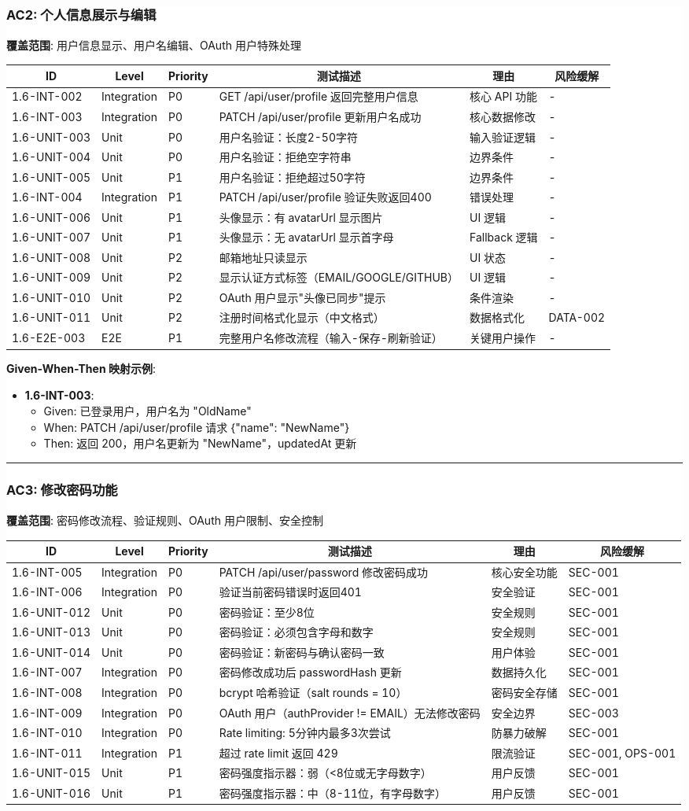 
### AC2: 个人信息展示与编辑

**覆盖范围**: 用户信息显示、用户名编辑、OAuth 用户特殊处理

| ID              | Level       | Priority | 测试描述                                      | 理由                    | 风险缓解 |
|-----------------|-------------|----------|-----------------------------------------------|-------------------------|----------|
| 1.6-INT-002     | Integration | P0       | GET /api/user/profile 返回完整用户信息         | 核心 API 功能           | -        |
| 1.6-INT-003     | Integration | P0       | PATCH /api/user/profile 更新用户名成功         | 核心数据修改            | -        |
| 1.6-UNIT-003    | Unit        | P0       | 用户名验证：长度2-50字符                       | 输入验证逻辑            | -        |
| 1.6-UNIT-004    | Unit        | P0       | 用户名验证：拒绝空字符串                       | 边界条件                | -        |
| 1.6-UNIT-005    | Unit        | P1       | 用户名验证：拒绝超过50字符                     | 边界条件                | -        |
| 1.6-INT-004     | Integration | P1       | PATCH /api/user/profile 验证失败返回400        | 错误处理                | -        |
| 1.6-UNIT-006    | Unit        | P1       | 头像显示：有 avatarUrl 显示图片               | UI 逻辑                 | -        |
| 1.6-UNIT-007    | Unit        | P1       | 头像显示：无 avatarUrl 显示首字母             | Fallback 逻辑           | -        |
| 1.6-UNIT-008    | Unit        | P2       | 邮箱地址只读显示                              | UI 状态                 | -        |
| 1.6-UNIT-009    | Unit        | P2       | 显示认证方式标签（EMAIL/GOOGLE/GITHUB）       | UI 逻辑                 | -        |
| 1.6-UNIT-010    | Unit        | P2       | OAuth 用户显示"头像已同步"提示                | 条件渲染                | -        |
| 1.6-UNIT-011    | Unit        | P2       | 注册时间格式化显示（中文格式）                | 数据格式化              | DATA-002 |
| 1.6-E2E-003     | E2E         | P1       | 完整用户名修改流程（输入-保存-刷新验证）      | 关键用户操作            | -        |

**Given-When-Then 映射示例**:
- **1.6-INT-003**:
  - Given: 已登录用户，用户名为 "OldName"
  - When: PATCH /api/user/profile 请求 {"name": "NewName"}
  - Then: 返回 200，用户名更新为 "NewName"，updatedAt 更新

---

### AC3: 修改密码功能

**覆盖范围**: 密码修改流程、验证规则、OAuth 用户限制、安全控制

| ID              | Level       | Priority | 测试描述                                      | 理由                    | 风险缓解     |
|-----------------|-------------|----------|-----------------------------------------------|-------------------------|--------------|
| 1.6-INT-005     | Integration | P0       | PATCH /api/user/password 修改密码成功          | 核心安全功能            | SEC-001      |
| 1.6-INT-006     | Integration | P0       | 验证当前密码错误时返回401                      | 安全验证                | SEC-001      |
| 1.6-UNIT-012    | Unit        | P0       | 密码验证：至少8位                             | 安全规则                | SEC-001      |
| 1.6-UNIT-013    | Unit        | P0       | 密码验证：必须包含字母和数字                   | 安全规则                | SEC-001      |
| 1.6-UNIT-014    | Unit        | P0       | 密码验证：新密码与确认密码一致                 | 用户体验                | SEC-001      |
| 1.6-INT-007     | Integration | P0       | 密码修改成功后 passwordHash 更新               | 数据持久化              | SEC-001      |
| 1.6-INT-008     | Integration | P0       | bcrypt 哈希验证（salt rounds = 10）           | 密码安全存储            | SEC-001      |
| 1.6-INT-009     | Integration | P0       | OAuth 用户（authProvider != EMAIL）无法修改密码 | 安全边界                | SEC-003      |
| 1.6-INT-010     | Integration | P0       | Rate limiting: 5分钟内最多3次尝试              | 防暴力破解              | SEC-001      |
| 1.6-INT-011     | Integration | P1       | 超过 rate limit 返回 429                      | 限流验证                | SEC-001, OPS-001 |
| 1.6-UNIT-015    | Unit        | P1       | 密码强度指示器：弱（<8位或无字母数字）         | 用户反馈                | SEC-001      |
| 1.6-UNIT-016    | Unit        | P1       | 密码强度指示器：中（8-11位，有字母数字）       | 用户反馈                | SEC-001      |